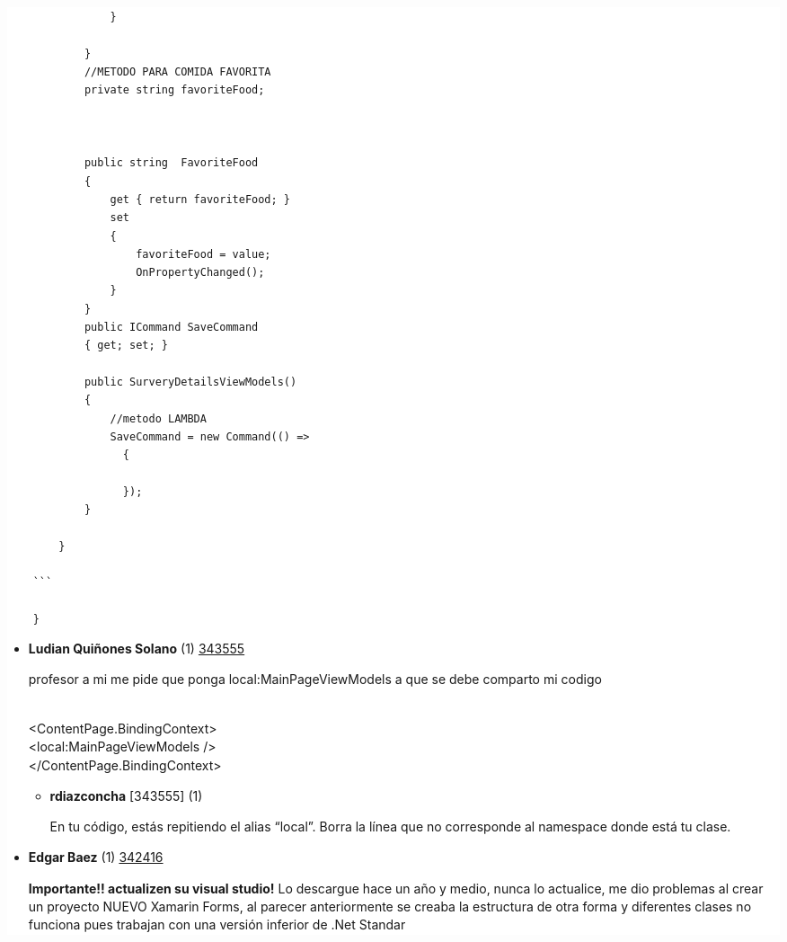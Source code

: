 		            }
		    
		        }
		        //METODO PARA COMIDA FAVORITA
		        private string favoriteFood;
		    
		        
		    
		        public string  FavoriteFood
		        {
		            get { return favoriteFood; }
		            set
		            {
		                favoriteFood = value;
		                OnPropertyChanged();
		            }
		        }
		        public ICommand SaveCommand
		        { get; set; }
		    
		        public SurveryDetailsViewModels()
		        {
		            //metodo LAMBDA
		            SaveCommand = new Command(() =>
		              {
		              
		              });
		        }
		    
		    }
		    
		```
		
		}

* **Ludian Quiñones Solano** (1) [343555](https://platzi.com/comentario/343555/) 

	profesor a mi me pide que ponga local:MainPageViewModels a que se debe comparto mi codigo
	
	<?xml version=“1.0” encoding=“utf-8” ?>  
	<ContentPage xmlns="<http://xamarin.com/schemas/2014/forms>"  
	xmlns:x="<http://schemas.microsoft.com/winfx/2009/xaml>"  
	xmlns:local="clr-namespace:PrimeraAplicacion2"  
	xmlns:local="clr-namespace:PrimeraAplicacion2.ViewModels"  
	x:Class=“PrimeraAplicacion2.MainPage”>  
	<ContentPage.BindingContext>  
	<local:MainPageViewModels />  
	</ContentPage.BindingContext>

	* **rdiazconcha** [343555] (1)

		En tu código, estás repitiendo el alias “local”. Borra la línea que no corresponde al namespace donde está tu clase.

* **Edgar Baez** (1) [342416](https://platzi.com/comentario/342416/) 

	 **Importante!! actualizen su visual studio!** Lo descargue hace un año y medio, nunca lo actualice, me dio problemas al crear un proyecto NUEVO Xamarin Forms, al parecer anteriormente se creaba la estructura de otra forma y diferentes clases no funciona pues trabajan con una versión inferior de .Net Standar
